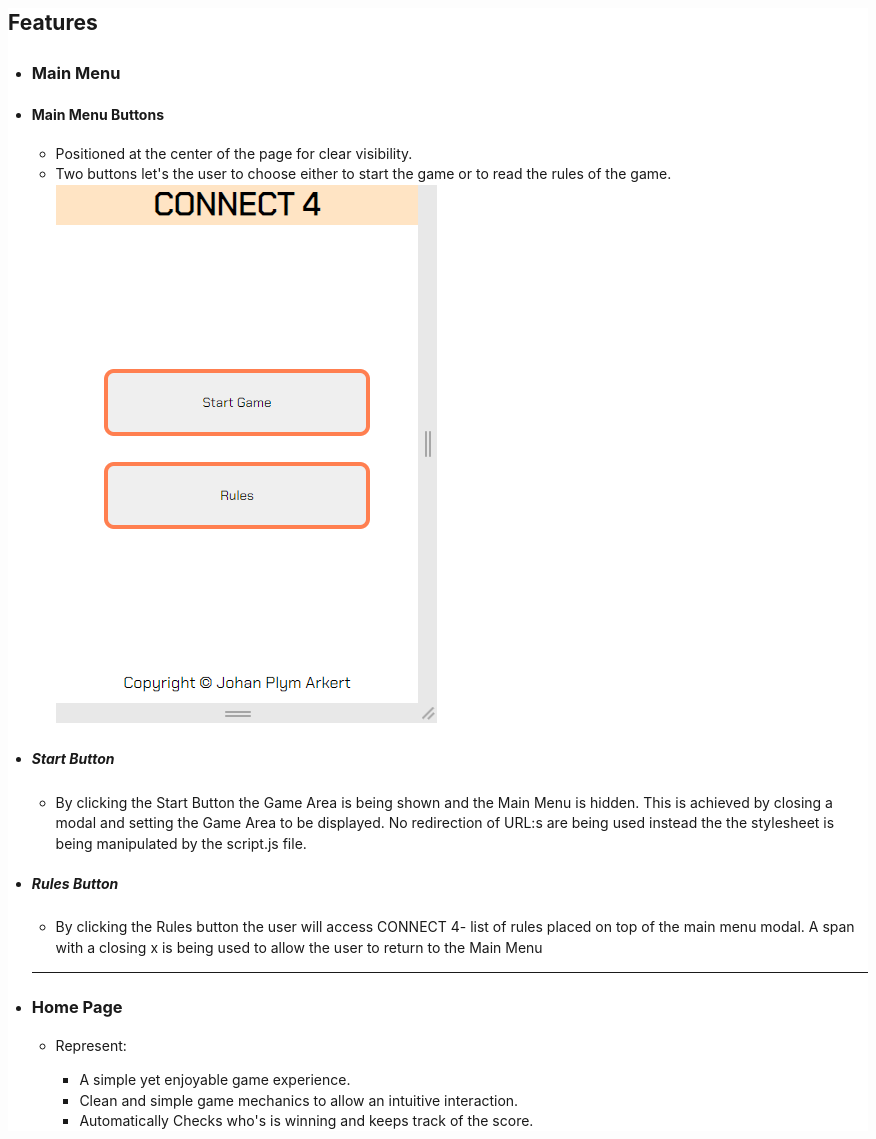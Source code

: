 ## Features

- ### Main Menu

- #### Main Menu Buttons

  - Positioned at the center of the page for clear visibility.
  - Two buttons let's the user to choose either to start the game or to read the rules of the game.
    ![Main Menu](documentation/main-menu.png)

- ##### Start Button
  - By clicking the Start Button the Game Area is being shown and the Main Menu is hidden. This is achieved by closing a modal and setting the Game Area to be displayed. No redirection of URL:s are being used instead the the stylesheet is being manipulated by the script.js file.
- ##### Rules Button

  - By clicking the Rules button the user will access CONNECT 4- list of rules placed on top of the main menu modal. A span with a closing x is being used to allow the user to return to the Main Menu

  ***

- ### Home Page

  - Represent:

    - A simple yet enjoyable game experience.
    - Clean and simple game mechanics to allow an intuitive interaction.
    - Automatically Checks who's is winning and keeps track of the score.
